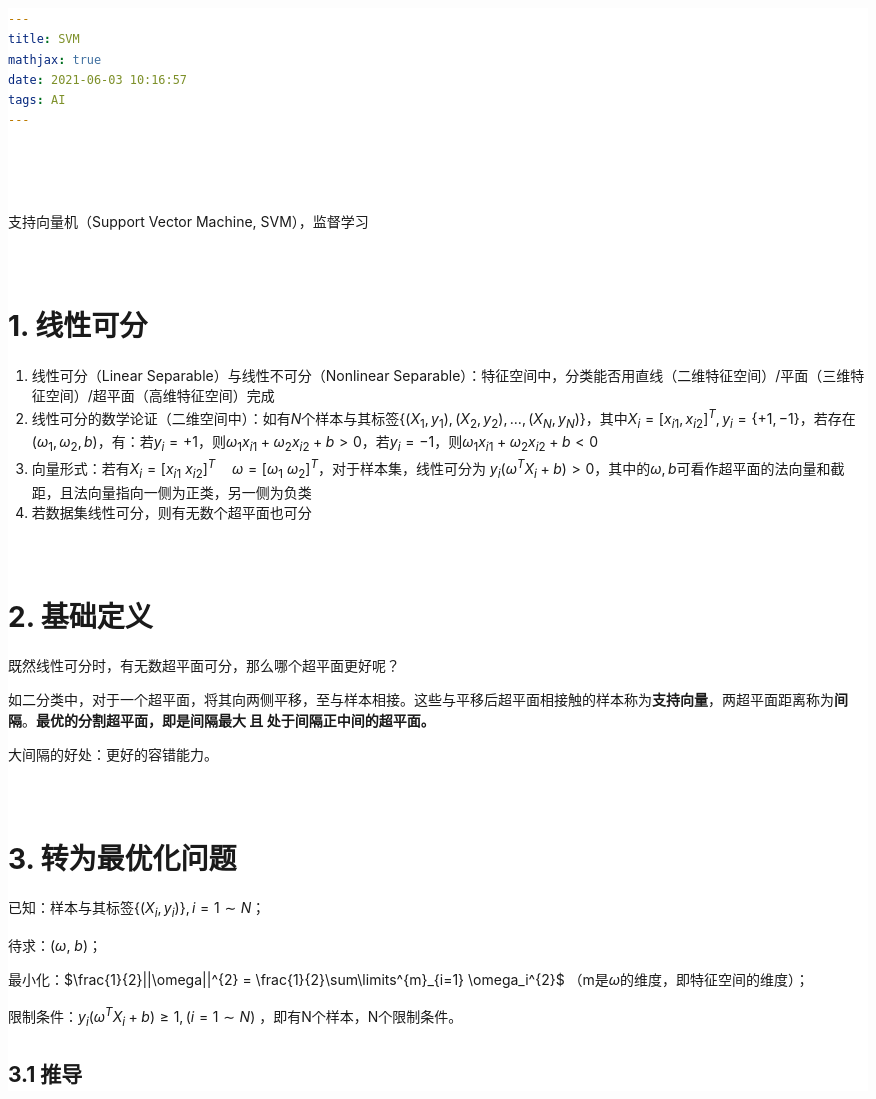 ```yaml
---
title: SVM
mathjax: true
date: 2021-06-03 10:16:57
tags: AI
---
```


&nbsp;





&nbsp;

支持向量机（Support Vector Machine, SVM），监督学习 

&nbsp;

# 1. 线性可分

1. 线性可分（Linear Separable）与线性不可分（Nonlinear Separable）：特征空间中，分类能否用直线（二维特征空间）/平面（三维特征空间）/超平面（高维特征空间）完成
2. 线性可分的数学论证（二维空间中）：如有$N$个样本与其标签$\{(X_1,y_1),(X_2,y_2),...,(X_N,y_N)\}$，其中$X_i=[x_{i1}, x_{i2}]^T, y_i=\{+1, -1\}$，若存在$(\omega_1,\omega_2,b)$，有：若$y_i=+1$，则$\omega_1x_{i1}+\omega_2x_{i2}+b>0$，若$y_i=-1$，则$\omega_1x_{i1}+\omega_2x_{i2}+b<0$
3. 向量形式：若有$X_i=[x_{i1} \ x_{i2}]^T \quad \omega=[\omega_1 \ \omega_2]^T$，对于样本集，线性可分为 $y_i(\omega^T X_i+b)>0$，其中的$\omega,b$可看作超平面的法向量和截距，且法向量指向一侧为正类，另一侧为负类
4. 若数据集线性可分，则有无数个超平面也可分

&nbsp;

# 2. 基础定义

既然线性可分时，有无数超平面可分，那么哪个超平面更好呢？

如二分类中，对于一个超平面，将其向两侧平移，至与样本相接。这些与平移后超平面相接触的样本称为**支持向量**，两超平面距离称为**间隔**。**最优的分割超平面，即是间隔最大 且 处于间隔正中间的超平面。**

大间隔的好处：更好的容错能力。

&nbsp;

# 3. 转为最优化问题

已知：样本与其标签$\{(X_i,y_i)\}, i=1\sim N$；

待求：$(\omega, \ b)$；

最小化：$\frac{1}{2}||\omega||^{2} = \frac{1}{2}\sum\limits^{m}_{i=1} \omega_i^{2}$ （m是$\omega$的维度，即特征空间的维度）；

限制条件：$y_i(\omega^T X_i+b) \geq 1,(i=1\sim N)$ ，即有N个样本，N个限制条件。

## 3.1 推导
